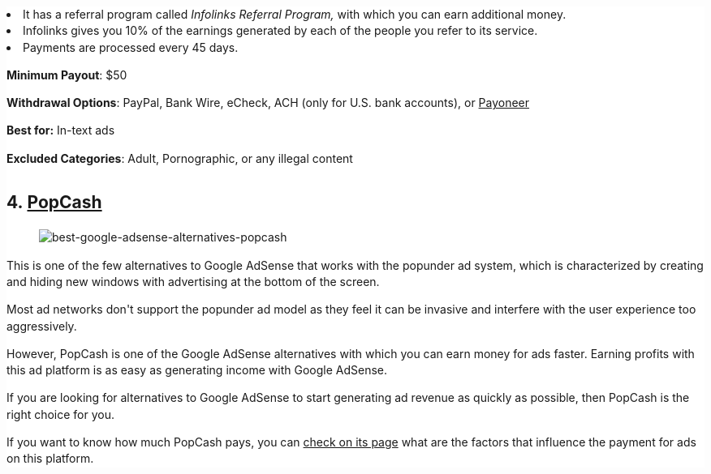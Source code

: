 
<li>It has a referral program called&nbsp;<em>Infolinks Referral Program,</em>&nbsp;with which you can earn additional money.</li>



<li>Infolinks gives you 10% of the earnings generated by each of the people you refer to its service.</li>



<li>Payments are processed every 45 days.</li>
</ul>



<p><strong>Minimum Payout</strong>: $50</p>



<p><strong>Withdrawal Options</strong>: PayPal, Bank Wire, eCheck, ACH (only for U.S. bank accounts), or&nbsp;<a target="_blank" href="http://www.infolinks.com/support/payments/can-i-receive-my-payment-via-payoneer/" rel="noreferrer noopener">Payoneer</a></p>



<p><strong>Best for:</strong>&nbsp;In-text ads</p>



<p><strong>Excluded Categories</strong>: Adult, Pornographic, or any illegal content</p>



<h2>4.&nbsp;<a href="https://popcash.net/" target="_blank" rel="noreferrer noopener">PopCash</a></h2>



<figure class="wp-block-image aligncenter size-full"><img src="https://www.waytoidea.com/wp-content/uploads/2022/11/best-google-adsense-alternatives-popcash.jpg" alt="best-google-adsense-alternatives-popcash" class="wp-image-7111"/></figure>



<p>This is one of the few alternatives to Google AdSense that works with the popunder ad system, which is characterized by creating and hiding new windows with advertising at the bottom of the screen.</p>



<p>Most ad networks don't support the popunder ad model as they feel it can be invasive and interfere with the user experience too aggressively.</p>



<p>However, PopCash is one of the Google AdSense alternatives with which you can earn money for ads faster. Earning profits with this ad platform is as easy as generating income with Google AdSense.</p>



<p>If you are looking for alternatives to Google AdSense to start generating ad revenue as quickly as possible, then PopCash is the right choice for you.</p>



<p>If you want to know how much PopCash pays, you can&nbsp;<a target="_blank" href="https://popcash.net/faq-publishers" rel="noreferrer noopener">check on its page</a>&nbsp;what are the factors that influence the payment for ads on this platform.</p>

